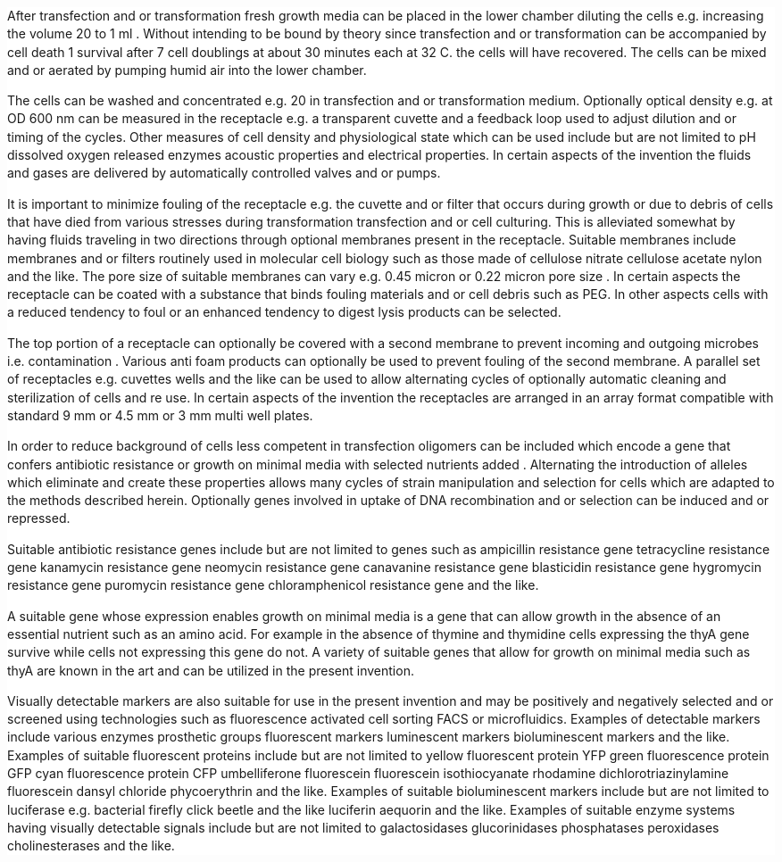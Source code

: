After transfection and or transformation fresh growth media can be placed in the lower chamber diluting the cells e.g. increasing the volume 20 to 1 ml . Without intending to be bound by theory since transfection and or transformation can be accompanied by cell death 1 survival after 7 cell doublings at about 30 minutes each at 32 C. the cells will have recovered. The cells can be mixed and or aerated by pumping humid air into the lower chamber.

The cells can be washed and concentrated e.g. 20 in transfection and or transformation medium. Optionally optical density e.g. at OD 600 nm can be measured in the receptacle e.g. a transparent cuvette and a feedback loop used to adjust dilution and or timing of the cycles. Other measures of cell density and physiological state which can be used include but are not limited to pH dissolved oxygen released enzymes acoustic properties and electrical properties. In certain aspects of the invention the fluids and gases are delivered by automatically controlled valves and or pumps.

It is important to minimize fouling of the receptacle e.g. the cuvette and or filter that occurs during growth or due to debris of cells that have died from various stresses during transformation transfection and or cell culturing. This is alleviated somewhat by having fluids traveling in two directions through optional membranes present in the receptacle. Suitable membranes include membranes and or filters routinely used in molecular cell biology such as those made of cellulose nitrate cellulose acetate nylon and the like. The pore size of suitable membranes can vary e.g. 0.45 micron or 0.22 micron pore size . In certain aspects the receptacle can be coated with a substance that binds fouling materials and or cell debris such as PEG. In other aspects cells with a reduced tendency to foul or an enhanced tendency to digest lysis products can be selected.

The top portion of a receptacle can optionally be covered with a second membrane to prevent incoming and outgoing microbes i.e. contamination . Various anti foam products can optionally be used to prevent fouling of the second membrane. A parallel set of receptacles e.g. cuvettes wells and the like can be used to allow alternating cycles of optionally automatic cleaning and sterilization of cells and re use. In certain aspects of the invention the receptacles are arranged in an array format compatible with standard 9 mm or 4.5 mm or 3 mm multi well plates.

In order to reduce background of cells less competent in transfection oligomers can be included which encode a gene that confers antibiotic resistance or growth on minimal media with selected nutrients added . Alternating the introduction of alleles which eliminate and create these properties allows many cycles of strain manipulation and selection for cells which are adapted to the methods described herein. Optionally genes involved in uptake of DNA recombination and or selection can be induced and or repressed.

Suitable antibiotic resistance genes include but are not limited to genes such as ampicillin resistance gene tetracycline resistance gene kanamycin resistance gene neomycin resistance gene canavanine resistance gene blasticidin resistance gene hygromycin resistance gene puromycin resistance gene chloramphenicol resistance gene and the like.

A suitable gene whose expression enables growth on minimal media is a gene that can allow growth in the absence of an essential nutrient such as an amino acid. For example in the absence of thymine and thymidine cells expressing the thyA gene survive while cells not expressing this gene do not. A variety of suitable genes that allow for growth on minimal media such as thyA are known in the art and can be utilized in the present invention.

Visually detectable markers are also suitable for use in the present invention and may be positively and negatively selected and or screened using technologies such as fluorescence activated cell sorting FACS or microfluidics. Examples of detectable markers include various enzymes prosthetic groups fluorescent markers luminescent markers bioluminescent markers and the like. Examples of suitable fluorescent proteins include but are not limited to yellow fluorescent protein YFP green fluorescence protein GFP cyan fluorescence protein CFP umbelliferone fluorescein fluorescein isothiocyanate rhodamine dichlorotriazinylamine fluorescein dansyl chloride phycoerythrin and the like. Examples of suitable bioluminescent markers include but are not limited to luciferase e.g. bacterial firefly click beetle and the like luciferin aequorin and the like. Examples of suitable enzyme systems having visually detectable signals include but are not limited to galactosidases glucorinidases phosphatases peroxidases cholinesterases and the like.
